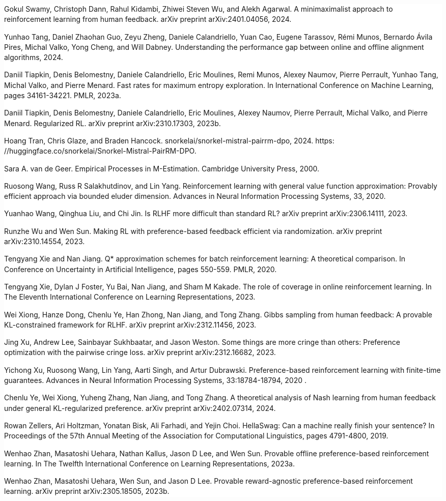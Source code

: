 Gokul Swamy, Christoph Dann, Rahul Kidambi, Zhiwei Steven Wu, and Alekh Agarwal. A minimaximalist approach to reinforcement learning from human feedback. arXiv preprint arXiv:2401.04056, 2024.

Yunhao Tang, Daniel Zhaohan Guo, Zeyu Zheng, Daniele Calandriello, Yuan Cao, Eugene Tarassov, Rémi Munos, Bernardo Ávila Pires, Michal Valko, Yong Cheng, and Will Dabney. Understanding the performance gap between online and offline alignment algorithms, 2024.

Daniil Tiapkin, Denis Belomestny, Daniele Calandriello, Eric Moulines, Remi Munos, Alexey Naumov, Pierre Perrault, Yunhao Tang, Michal Valko, and Pierre Menard. Fast rates for maximum entropy exploration. In International Conference on Machine Learning, pages 34161-34221. PMLR, 2023a.

Daniil Tiapkin, Denis Belomestny, Daniele Calandriello, Eric Moulines, Alexey Naumov, Pierre Perrault, Michal Valko, and Pierre Menard. Regularized RL. arXiv preprint arXiv:2310.17303, 2023b.

Hoang Tran, Chris Glaze, and Braden Hancock. snorkelai/snorkel-mistral-pairrm-dpo, 2024. https: //huggingface.co/snorkelai/Snorkel-Mistral-PairRM-DPO.

Sara A. van de Geer. Empirical Processes in M-Estimation. Cambridge University Press, 2000.

Ruosong Wang, Russ R Salakhutdinov, and Lin Yang. Reinforcement learning with general value function approximation: Provably efficient approach via bounded eluder dimension. Advances in Neural Information Processing Systems, 33, 2020.

Yuanhao Wang, Qinghua Liu, and Chi Jin. Is RLHF more difficult than standard RL? arXiv preprint arXiv:2306.14111, 2023.

Runzhe Wu and Wen Sun. Making RL with preference-based feedback efficient via randomization. arXiv preprint arXiv:2310.14554, 2023.

Tengyang Xie and Nan Jiang. Q* approximation schemes for batch reinforcement learning: A theoretical comparison. In Conference on Uncertainty in Artificial Intelligence, pages 550-559. PMLR, 2020.

Tengyang Xie, Dylan J Foster, Yu Bai, Nan Jiang, and Sham M Kakade. The role of coverage in online reinforcement learning. In The Eleventh International Conference on Learning Representations, 2023.

Wei Xiong, Hanze Dong, Chenlu Ye, Han Zhong, Nan Jiang, and Tong Zhang. Gibbs sampling from human feedback: A provable KL-constrained framework for RLHF. arXiv preprint arXiv:2312.11456, 2023.

Jing Xu, Andrew Lee, Sainbayar Sukhbaatar, and Jason Weston. Some things are more cringe than others: Preference optimization with the pairwise cringe loss. arXiv preprint arXiv:2312.16682, 2023.

Yichong Xu, Ruosong Wang, Lin Yang, Aarti Singh, and Artur Dubrawski. Preference-based reinforcement learning with finite-time guarantees. Advances in Neural Information Processing Systems, 33:18784-18794, 2020 .

Chenlu Ye, Wei Xiong, Yuheng Zhang, Nan Jiang, and Tong Zhang. A theoretical analysis of Nash learning from human feedback under general KL-regularized preference. arXiv preprint arXiv:2402.07314, 2024.

Rowan Zellers, Ari Holtzman, Yonatan Bisk, Ali Farhadi, and Yejin Choi. HellaSwag: Can a machine really finish your sentence? In Proceedings of the 57th Annual Meeting of the Association for Computational Linguistics, pages 4791-4800, 2019.

Wenhao Zhan, Masatoshi Uehara, Nathan Kallus, Jason D Lee, and Wen Sun. Provable offline preference-based reinforcement learning. In The Twelfth International Conference on Learning Representations, 2023a.

Wenhao Zhan, Masatoshi Uehara, Wen Sun, and Jason D Lee. Provable reward-agnostic preference-based reinforcement learning. arXiv preprint arXiv:2305.18505, 2023b.
